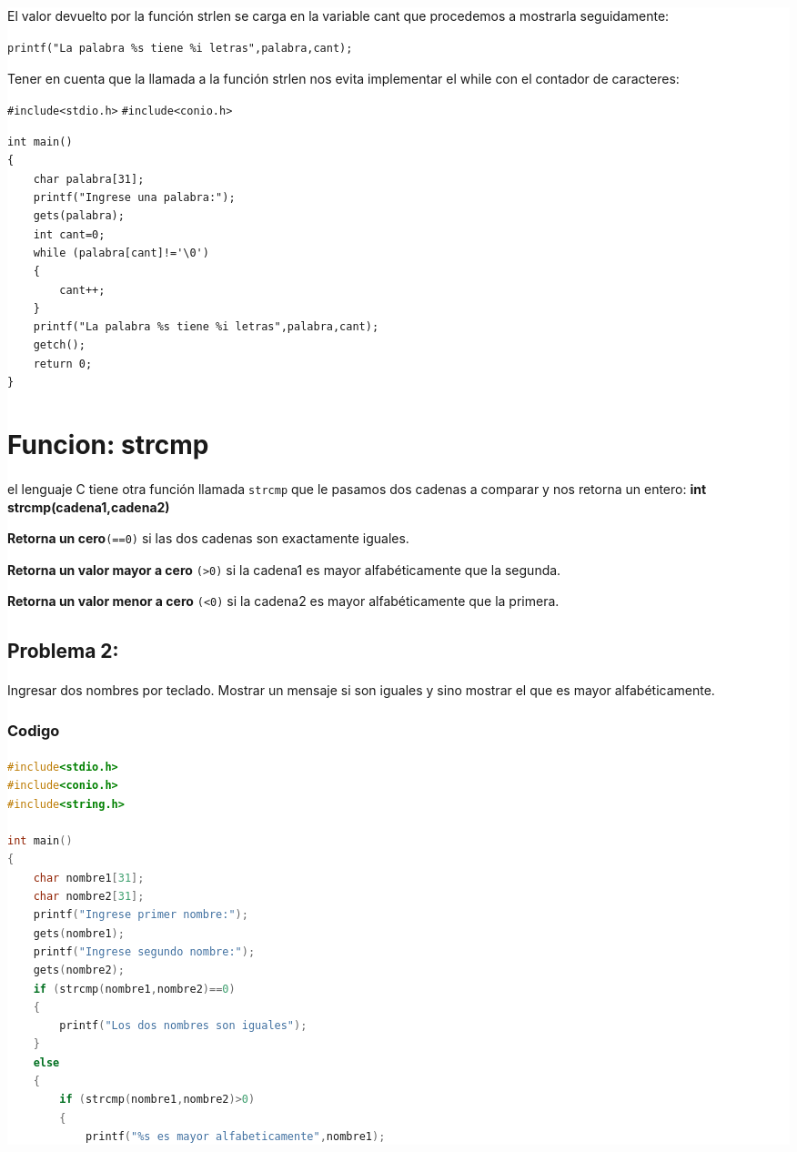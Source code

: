 El valor devuelto por la función strlen se carga en la variable cant que procedemos a mostrarla seguidamente:

    printf("La palabra %s tiene %i letras",palabra,cant);

Tener en cuenta que la llamada a la función strlen nos evita implementar el while con el contador de caracteres:

`#include<stdio.h>`
`#include<conio.h>`

```
int main()
{
    char palabra[31];
    printf("Ingrese una palabra:");
    gets(palabra);
    int cant=0;
    while (palabra[cant]!='\0')
    {
        cant++;
    }
    printf("La palabra %s tiene %i letras",palabra,cant);
    getch();
    return 0;
}
```

# Funcion: strcmp
 el lenguaje C tiene otra función llamada `strcmp` que le pasamos dos cadenas a comparar y nos retorna un entero:
**int strcmp(cadena1,cadena2)**

**Retorna un cero**`(==0)` si las dos cadenas son exactamente iguales.

**Retorna un valor mayor a cero** `(>0)` si la cadena1 es mayor alfabéticamente que la segunda.

**Retorna un valor menor a cero** `(<0)` si la cadena2 es mayor alfabéticamente que la primera.
## Problema 2:
Ingresar dos nombres por teclado. Mostrar un mensaje si son iguales y sino mostrar el que es mayor alfabéticamente.
### Codigo
```Ejercicio78.c
#include<stdio.h>
#include<conio.h>
#include<string.h>

int main()
{
    char nombre1[31];
    char nombre2[31];
    printf("Ingrese primer nombre:");
    gets(nombre1);
    printf("Ingrese segundo nombre:");
    gets(nombre2);
    if (strcmp(nombre1,nombre2)==0)
    {
        printf("Los dos nombres son iguales");
    }
    else
    {
        if (strcmp(nombre1,nombre2)>0)
        {
            printf("%s es mayor alfabeticamente",nombre1);
```